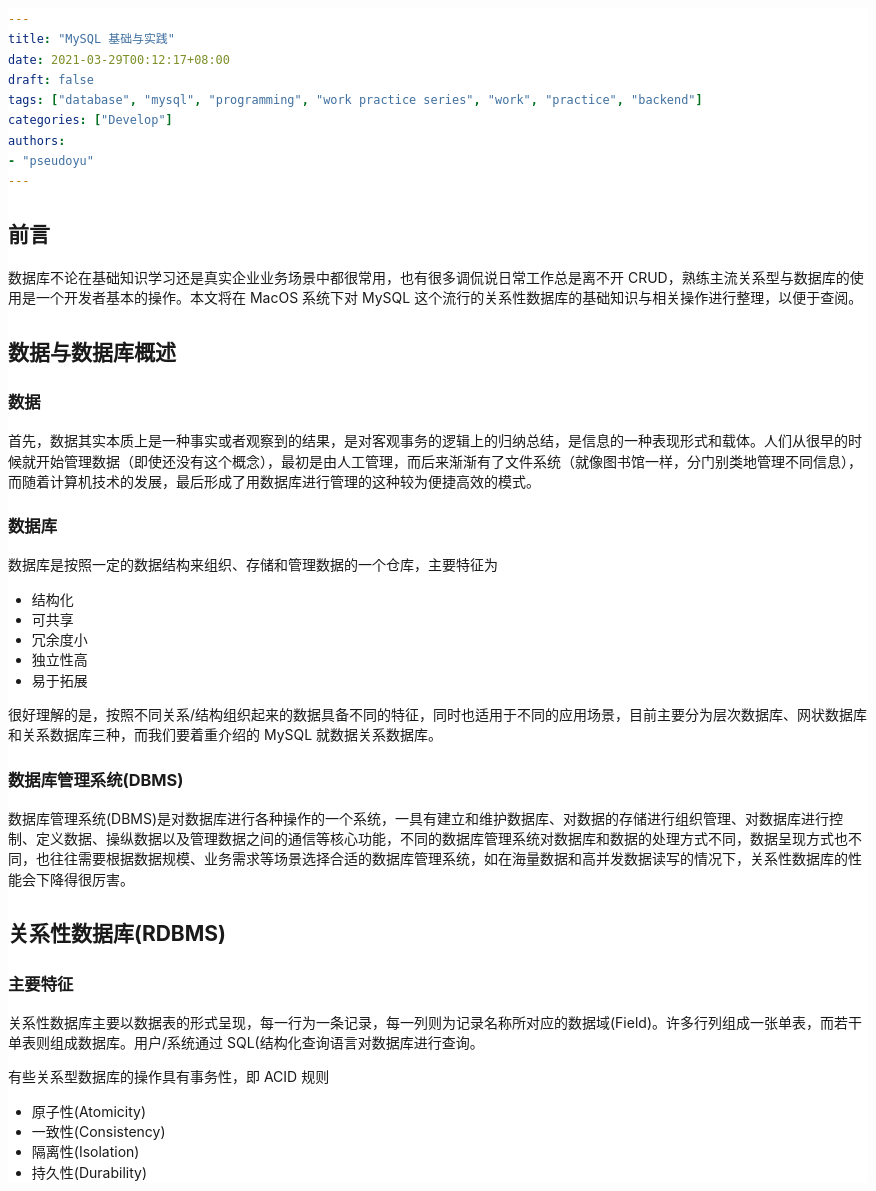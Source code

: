 ```yaml
---
title: "MySQL 基础与实践"
date: 2021-03-29T00:12:17+08:00
draft: false
tags: ["database", "mysql", "programming", "work practice series", "work", "practice", "backend"]
categories: ["Develop"]
authors:
- "pseudoyu"
---
```


## 前言

数据库不论在基础知识学习还是真实企业业务场景中都很常用，也有很多调侃说日常工作总是离不开 CRUD，熟练主流关系型与数据库的使用是一个开发者基本的操作。本文将在 MacOS 系统下对 MySQL 这个流行的关系性数据库的基础知识与相关操作进行整理，以便于查阅。

## 数据与数据库概述

### 数据

首先，数据其实本质上是一种事实或者观察到的结果，是对客观事务的逻辑上的归纳总结，是信息的一种表现形式和载体。人们从很早的时候就开始管理数据（即使还没有这个概念），最初是由人工管理，而后来渐渐有了文件系统（就像图书馆一样，分门别类地管理不同信息），而随着计算机技术的发展，最后形成了用数据库进行管理的这种较为便捷高效的模式。

### 数据库

数据库是按照一定的数据结构来组织、存储和管理数据的一个仓库，主要特征为

- 结构化
- 可共享
- 冗余度小
- 独立性高
- 易于拓展

很好理解的是，按照不同关系/结构组织起来的数据具备不同的特征，同时也适用于不同的应用场景，目前主要分为层次数据库、网状数据库和关系数据库三种，而我们要着重介绍的 MySQL 就数据关系数据库。

### 数据库管理系统(DBMS)

数据库管理系统(DBMS)是对数据库进行各种操作的一个系统，一具有建立和维护数据库、对数据的存储进行组织管理、对数据库进行控制、定义数据、操纵数据以及管理数据之间的通信等核心功能，不同的数据库管理系统对数据库和数据的处理方式不同，数据呈现方式也不同，也往往需要根据数据规模、业务需求等场景选择合适的数据库管理系统，如在海量数据和高并发数据读写的情况下，关系性数据库的性能会下降得很厉害。

## 关系性数据库(RDBMS)

### 主要特征

关系性数据库主要以数据表的形式呈现，每一行为一条记录，每一列则为记录名称所对应的数据域(Field)。许多行列组成一张单表，而若干单表则组成数据库。用户/系统通过 SQL(结构化查询语言对数据库进行查询。

有些关系型数据库的操作具有事务性，即 ACID 规则

- 原子性(Atomicity)
- 一致性(Consistency)
- 隔离性(Isolation)
- 持久性(Durability)
